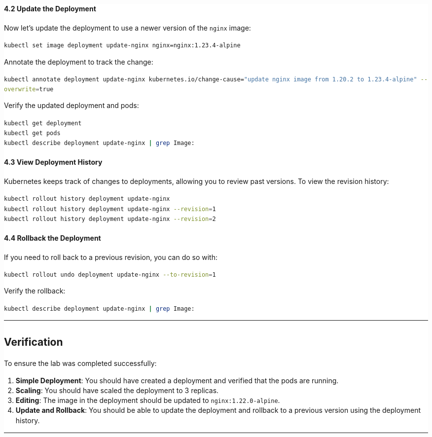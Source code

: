 #### 4.2 Update the Deployment

Now let’s update the deployment to use a newer version of the `nginx` image:

```bash
kubectl set image deployment update-nginx nginx=nginx:1.23.4-alpine
```

Annotate the deployment to track the change:

```bash
kubectl annotate deployment update-nginx kubernetes.io/change-cause="update nginx image from 1.20.2 to 1.23.4-alpine" --overwrite=true
```

Verify the updated deployment and pods:

```bash
kubectl get deployment
kubectl get pods
kubectl describe deployment update-nginx | grep Image:
```

#### 4.3 View Deployment History

Kubernetes keeps track of changes to deployments, allowing you to review past versions. To view the revision history:

```bash
kubectl rollout history deployment update-nginx
kubectl rollout history deployment update-nginx --revision=1
kubectl rollout history deployment update-nginx --revision=2
```

#### 4.4 Rollback the Deployment

If you need to roll back to a previous revision, you can do so with:

```bash
kubectl rollout undo deployment update-nginx --to-revision=1
```

Verify the rollback:

```bash
kubectl describe deployment update-nginx | grep Image:
```

---

## Verification

To ensure the lab was completed successfully:

1. **Simple Deployment**: You should have created a deployment and verified that the pods are running.
2. **Scaling**: You should have scaled the deployment to 3 replicas.
3. **Editing**: The image in the deployment should be updated to `nginx:1.22.0-alpine`.
4. **Update and Rollback**: You should be able to update the deployment and rollback to a previous version using the deployment history.

---